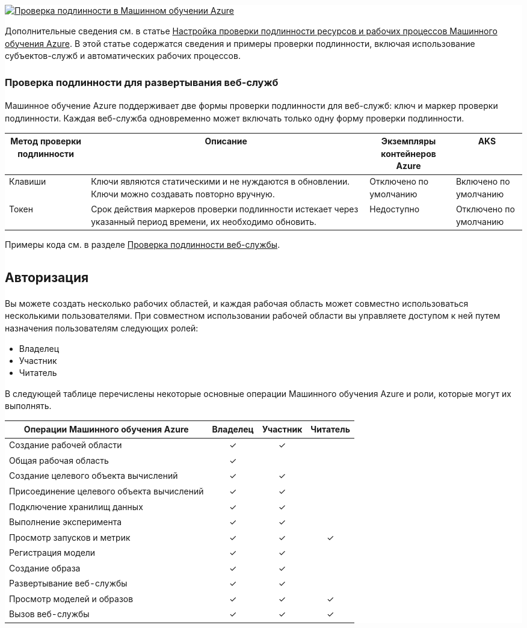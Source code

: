 [![Проверка подлинности в Машинном обучении Azure](media/concept-enterprise-security/authentication.png)](media/concept-enterprise-security/authentication.png#lightbox)

Дополнительные сведения см. в статье [Настройка проверки подлинности ресурсов и рабочих процессов Машинного обучения Azure](how-to-setup-authentication.md). В этой статье содержатся сведения и примеры проверки подлинности, включая использование субъектов-служб и автоматических рабочих процессов.

### <a name="authentication-for-web-service-deployment"></a>Проверка подлинности для развертывания веб-служб

Машинное обучение Azure поддерживает две формы проверки подлинности для веб-служб: ключ и маркер проверки подлинности. Каждая веб-служба одновременно может включать только одну форму проверки подлинности.

|Метод проверки подлинности|Описание|Экземпляры контейнеров Azure|AKS|
|---|---|---|---|
|Клавиши|Ключи являются статическими и не нуждаются в обновлении. Ключи можно создавать повторно вручную.|Отключено по умолчанию| Включено по умолчанию|
|Токен|Срок действия маркеров проверки подлинности истекает через указанный период времени, их необходимо обновить.| Недоступно| Отключено по умолчанию |

Примеры кода см. в разделе [Проверка подлинности веб-службы](how-to-setup-authentication.md#web-service-authentication).

## <a name="authorization"></a>Авторизация

Вы можете создать несколько рабочих областей, и каждая рабочая область может совместно использоваться несколькими пользователями. При совместном использовании рабочей области вы управляете доступом к ней путем назначения пользователям следующих ролей:

* Владелец
* Участник
* Читатель

В следующей таблице перечислены некоторые основные операции Машинного обучения Azure и роли, которые могут их выполнять.

| Операции Машинного обучения Azure | Владелец | Участник | Читатель |
| ---- |:----:|:----:|:----:|
| Создание рабочей области | ✓ | ✓ | |
| Общая рабочая область | ✓ | |  |
| Создание целевого объекта вычислений | ✓ | ✓ | |
| Присоединение целевого объекта вычислений | ✓ | ✓ | |
| Подключение хранилищ данных | ✓ | ✓ | |
| Выполнение эксперимента | ✓ | ✓ | |
| Просмотр запусков и метрик | ✓ | ✓ | ✓ |
| Регистрация модели | ✓ | ✓ | |
| Создание образа | ✓ | ✓ | |
| Развертывание веб-службы | ✓ | ✓ | |
| Просмотр моделей и образов | ✓ | ✓ | ✓ |
| Вызов веб-службы | ✓ | ✓ | ✓ |
